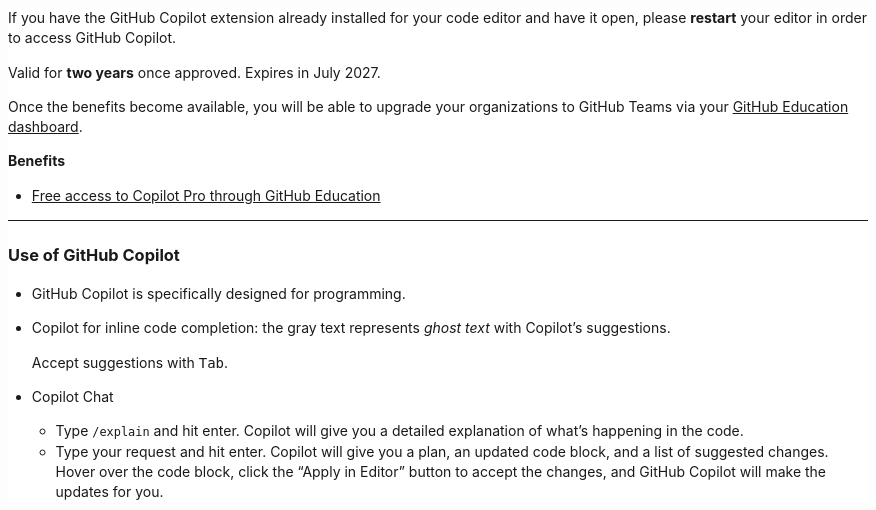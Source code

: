 If you have the GitHub Copilot extension already installed for your code editor and have it open, please **restart** your editor in order to access GitHub Copilot.

Valid for **two years** once approved. Expires in July 2027.

Once the benefits become available, you will be able to upgrade your organizations to GitHub Teams via your [GitHub Education dashboard](https://education.github.com/globalcampus/teacher).

**Benefits**

- [Free access to Copilot Pro through GitHub Education](https://docs.github.com/en/copilot/how-tos/manage-your-account/getting-free-access-to-copilot-pro-as-a-student-teacher-or-maintainer)

--------------------------------------------------------------------------------

### Use of GitHub Copilot

- GitHub Copilot is specifically designed for programming.

- Copilot for inline code completion: the gray text represents *ghost text* with Copilot’s suggestions.

  Accept suggestions with <kbd>Tab</kbd>.

- Copilot Chat
  - Type `/explain` and hit enter. Copilot will give you a detailed explanation of what’s happening in the code. 
  - Type your request and hit enter. Copilot will give you a plan, an updated code block, and a list of suggested changes. Hover over the code block, click the “Apply in Editor” button to accept the changes, and GitHub Copilot will make the updates for you.













